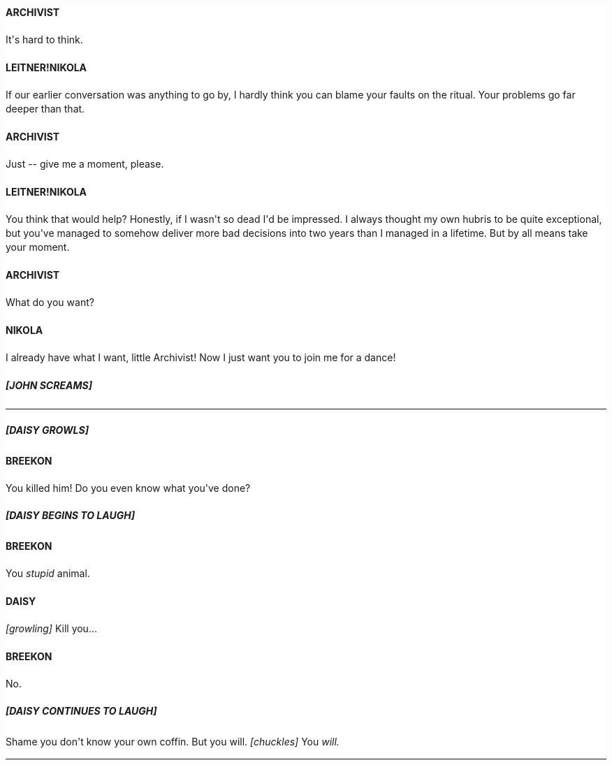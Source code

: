 #### ARCHIVIST

It's hard to think.

#### LEITNER!NIKOLA

If our earlier conversation was anything to go by, I hardly think you can blame your faults on the ritual. Your problems go far deeper than that.

#### ARCHIVIST

Just -- give me a moment, please.

#### LEITNER!NIKOLA

You think that would help? Honestly, if I wasn't so dead I'd be impressed. I always thought my own hubris to be quite exceptional, but you've managed to somehow deliver more bad decisions into two years than I managed in a lifetime. But by all means take your moment.

#### ARCHIVIST

What do you want?

#### NIKOLA

I already have what I want, little Archivist! Now I just want you to join me for a dance!

##### [JOHN SCREAMS]


------


##### [DAISY GROWLS]

#### BREEKON

You killed him! Do you even know what you've done?

##### [DAISY BEGINS TO LAUGH]

#### BREEKON

You *stupid* animal.

#### DAISY

_[growling]_ Kill you...

#### BREEKON

No.

##### [DAISY CONTINUES TO LAUGH]

Shame you don't know your own coffin. But you will. _[chuckles]_ You *will.*


------
